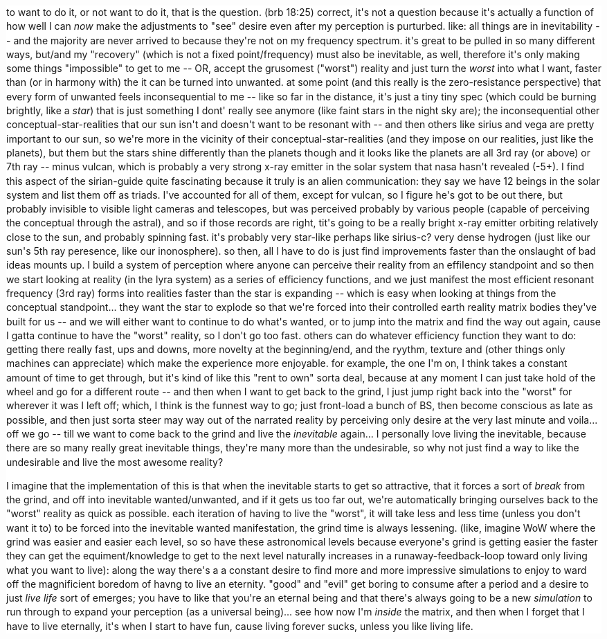 to want to do it, or not want to do it, that is the question. (brb 18:25) correct, it's not a question because it's actually a function of how well I can *now* make the adjustments to "see" desire even after my perception is purturbed.
  like: all things are in inevitability -- and the majority are never arrived to because they're not on my frequency spectrum. it's great to be pulled in so many different ways, but/and my "recovery" (which is not a fixed point/frequency) must also be inevitable, as well, therefore it's only making some things "impossible" to get to me -- OR, accept the grusomest ("worst") reality and just turn the *worst* into what I want, faster than (or in harmony with) the it can be turned into unwanted. at some point (and this really is the zero-resistance perspective) that every form of unwanted feels inconsequential to me -- like so far in the distance, it's just a tiny tiny spec (which could be burning brightly, like a *star*) that is just something I dont' really see anymore (like faint stars in the night sky are); the inconsequential other conceptual-star-realities that our sun isn't and doesn't want to be resonant with -- and then others like sirius and vega are pretty important to our sun, so we're more in the vicinity of their conceptual-star-realities (and they impose on our realities, just like the planets),
    but them but the stars shine differently than the planets though and it looks like the planets are all 3rd ray (or above) or 7th ray -- minus vulcan, which is probably a very strong x-ray emitter in the solar system that nasa hasn't revealed (-5+). I find this aspect of the sirian-guide quite fascinating because it truly is an alien communication: they say we have 12 beings in the solar system and list them off as triads. I've accounted for all of them, except for vulcan, so I figure he's got to be out there, but probably invisible to visible light cameras and telescopes, but was perceived probably by various people (capable of perceiving the conceptual through the astral), and so if those records are right, tit's going to be a really bright x-ray emitter orbiting relatively close to the sun, and probably spinning fast. it's probably very star-like perhaps like sirius-c? very dense hydrogen (just like our sun's 5th ray peresence, like our inonosphere).
  so then, all I have to do is just find improvements faster than the onslaught of bad ideas mounts up. I build a system of perception where anyone can perceive their reality from an effiIency standpoint and so then we start looking at reality (in the lyra system) as a series of efficiency functions, and we just manifest the most efficient resonant frequency (3rd ray) forms into realities faster than the star is expanding -- which is easy when looking at things from the conceptual standpoint... they want the star to explode so that we're forced into their controlled earth reality matrix bodies they've built for us -- and we will either want to continue to do what's wanted, or to jump into the matrix and find the way out again, cause I gatta continue to have the "worst" reality, so I don't go too fast.
    others can do whatever efficiency function they want to do: getting there really fast, ups and downs, more novelty at the beginning/end, and the ryythm, texture and (other things only machines can appreciate) which make the experience more enjoyable.
  for example, the one I'm on, I think takes a constant amount of time to get through, but it's kind of like this "rent to own" sorta deal, because at any moment I can just take hold of the wheel and go for a different route -- and then when I want to get back to the grind, I just jump right back into the "worst" for wherever it was I left off; which, I think is the funnest way to go;
just front-load a bunch of BS, then become conscious as late as possible, and then just sorta steer may way out of the narrated reality by perceiving only desire at the very last minute and voila... off we go -- till we want to come back to the grind and live the *inevitable* again...
I personally love living the inevitable, because there are so many really great inevitable things, they're many more than the undesirable, so why not just find a way to like the undesirable and live the most awesome reality?

I imagine that the implementation of this is that when the inevitable starts to get so attractive, that it forces a sort of *break* from the grind, and off into inevitable wanted/unwanted, and if it gets us too far out, we're automatically bringing ourselves back to the "worst" reality as quick as possible.
  each iteration of having to live the "worst", it will take less and less time (unless you don't want it to) to be forced into the inevitable wanted manifestation, the grind time is always lessening. (like, imagine WoW where the grind was easier and easier each level, so so have these astronomical levels because everyone's grind is getting easier the faster they can get the equiment/knowledge to get to the next level naturally increases in a runaway-feedback-loop toward only living what you want to live): along the way there's a a constant desire to find more and more impressive simulations to enjoy to ward off the magnificient boredom of havng to live an eternity.
  "good" and "evil" get boring to consume after a period and a desire to just *live life* sort of emerges; you have to like that you're an eternal being and that there's always going to be a new *simulation* to run through to expand your perception (as a universal being)... see how now I'm *inside* the matrix, and then when I forget that I have to live eternally, it's when I start to have fun, cause living forever sucks, unless you like living life.
